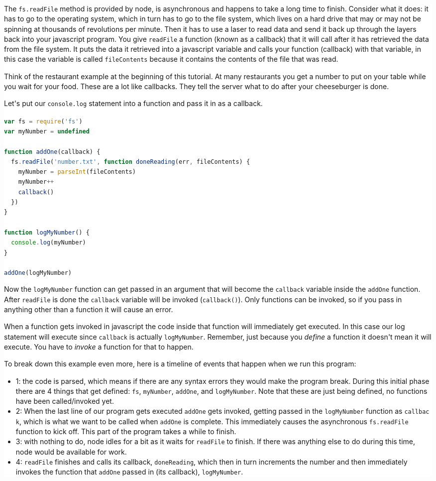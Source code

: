 The `fs.readFile` method is provided by node, is asynchronous and happens to take a long time to finish. Consider what it does: it has to go to the operating system, which in turn has to go to the file system, which lives on a hard drive that may or may not be spinning at thousands of revolutions per minute. Then it has to use a laser to read data and send it back up through the layers back into your javascript program. You give `readFile` a function (known as a callback) that it will call after it has retrieved the data from the file system. It puts the data it retrieved into a javascript variable and calls your function (callback) with that variable, in this case the variable is called `fileContents` because it contains the contents of the file that was read.

Think of the restaurant example at the beginning of this tutorial. At many restaurants you get a number to put on your table while you wait for your food. These are a lot like callbacks. They tell the server what to do after your cheeseburger is done.

Let's put our `console.log` statement into a function and pass it in as a callback.

```js
var fs = require('fs')
var myNumber = undefined

function addOne(callback) {
  fs.readFile('number.txt', function doneReading(err, fileContents) {
    myNumber = parseInt(fileContents)
    myNumber++
    callback()
  })
}

function logMyNumber() {
  console.log(myNumber)
}

addOne(logMyNumber)
```

Now the `logMyNumber` function can get passed in an argument that will become the `callback` variable inside the `addOne` function. After `readFile` is done the `callback` variable will be invoked (`callback()`). Only functions can be invoked, so if you pass in anything other than a function it will cause an error.

When a function gets invoked in javascript the code inside that function will immediately get executed. In this case our log statement will execute since `callback` is actually `logMyNumber`. Remember, just because you *define* a function it doesn't mean it will execute. You have to *invoke* a function for that to happen.

To break down this example even more, here is a timeline of events that happen when we run this program:

- 1: the code is parsed, which means if there are any syntax errors they would make the program break. During this initial phase there are 4 things that get defined: `fs`, `myNumber`, `addOne`, and `logMyNumber`. Note that these are just being defined, no functions have been called/invoked yet.
- 2: When the last line of our program gets executed `addOne` gets invoked, getting passed in the `logMyNumber` function as `callback`, which is what we want to be called when `addOne` is complete. This immediately causes the asynchronous `fs.readFile` function to kick off. This part of the program takes a while to finish.
- 3: with nothing to do, node idles for a bit as it waits for `readFile` to finish. If there was anything else to do during this time, node would be available for work.
- 4: `readFile` finishes and calls its callback, `doneReading`, which then in turn increments the number and then immediately invokes the function that `addOne` passed in (its callback), `logMyNumber`.
